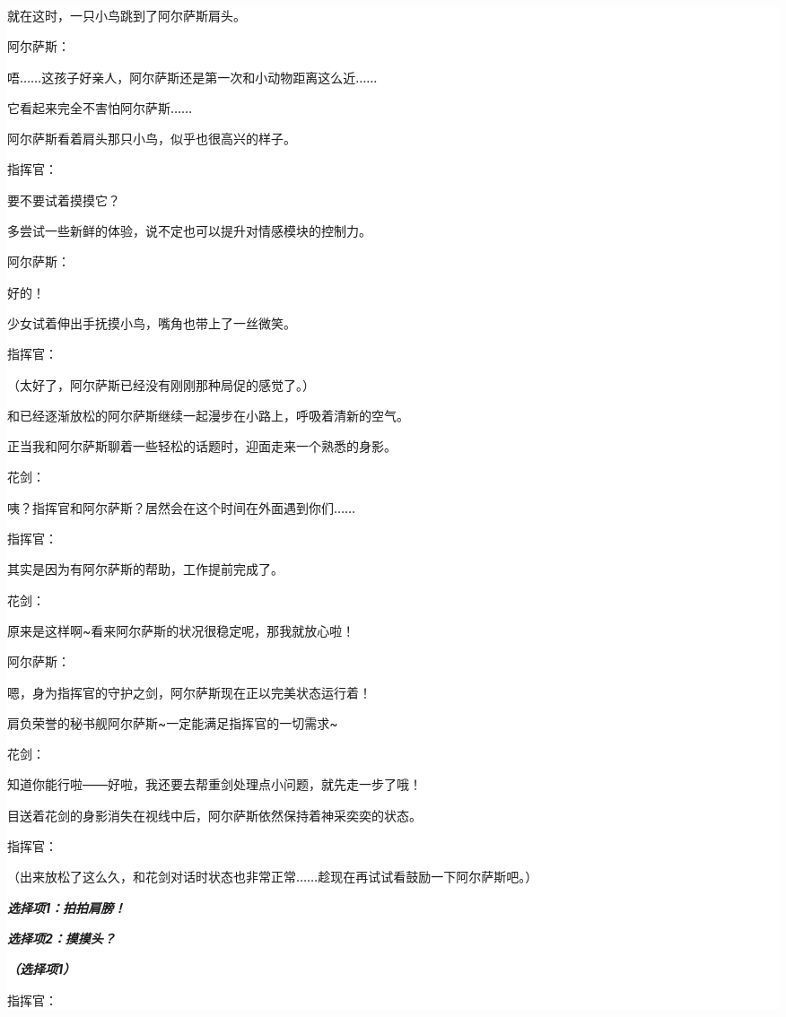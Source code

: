 就在这时，一只小鸟跳到了阿尔萨斯肩头。

阿尔萨斯：

唔……这孩子好亲人，阿尔萨斯还是第一次和小动物距离这么近……

它看起来完全不害怕阿尔萨斯……

阿尔萨斯看着肩头那只小鸟，似乎也很高兴的样子。

指挥官：

要不要试着摸摸它？

多尝试一些新鲜的体验，说不定也可以提升对情感模块的控制力。

阿尔萨斯：

好的！

少女试着伸出手抚摸小鸟，嘴角也带上了一丝微笑。

指挥官：

（太好了，阿尔萨斯已经没有刚刚那种局促的感觉了。）

和已经逐渐放松的阿尔萨斯继续一起漫步在小路上，呼吸着清新的空气。

正当我和阿尔萨斯聊着一些轻松的话题时，迎面走来一个熟悉的身影。

花剑：

咦？指挥官和阿尔萨斯？居然会在这个时间在外面遇到你们……

指挥官：

其实是因为有阿尔萨斯的帮助，工作提前完成了。

花剑：

原来是这样啊~看来阿尔萨斯的状况很稳定呢，那我就放心啦！

阿尔萨斯：

嗯，身为指挥官的守护之剑，阿尔萨斯现在正以完美状态运行着！

肩负荣誉的秘书舰阿尔萨斯~一定能满足指挥官的一切需求~

花剑：

知道你能行啦——好啦，我还要去帮重剑处理点小问题，就先走一步了哦！

目送着花剑的身影消失在视线中后，阿尔萨斯依然保持着神采奕奕的状态。

指挥官：

（出来放松了这么久，和花剑对话时状态也非常正常……趁现在再试试看鼓励一下阿尔萨斯吧。）

***选择项1：拍拍肩膀！***

***选择项2：摸摸头？***

***（选择项1）***

指挥官：
